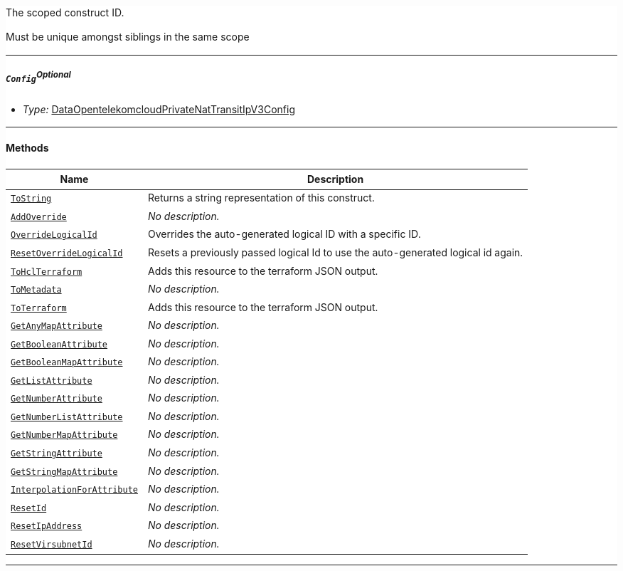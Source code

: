 The scoped construct ID.

Must be unique amongst siblings in the same scope

---

##### `Config`<sup>Optional</sup> <a name="Config" id="@cdktf/provider-opentelekomcloud.dataOpentelekomcloudPrivateNatTransitIpV3.DataOpentelekomcloudPrivateNatTransitIpV3.Initializer.parameter.config"></a>

- *Type:* <a href="#@cdktf/provider-opentelekomcloud.dataOpentelekomcloudPrivateNatTransitIpV3.DataOpentelekomcloudPrivateNatTransitIpV3Config">DataOpentelekomcloudPrivateNatTransitIpV3Config</a>

---

#### Methods <a name="Methods" id="Methods"></a>

| **Name** | **Description** |
| --- | --- |
| <code><a href="#@cdktf/provider-opentelekomcloud.dataOpentelekomcloudPrivateNatTransitIpV3.DataOpentelekomcloudPrivateNatTransitIpV3.toString">ToString</a></code> | Returns a string representation of this construct. |
| <code><a href="#@cdktf/provider-opentelekomcloud.dataOpentelekomcloudPrivateNatTransitIpV3.DataOpentelekomcloudPrivateNatTransitIpV3.addOverride">AddOverride</a></code> | *No description.* |
| <code><a href="#@cdktf/provider-opentelekomcloud.dataOpentelekomcloudPrivateNatTransitIpV3.DataOpentelekomcloudPrivateNatTransitIpV3.overrideLogicalId">OverrideLogicalId</a></code> | Overrides the auto-generated logical ID with a specific ID. |
| <code><a href="#@cdktf/provider-opentelekomcloud.dataOpentelekomcloudPrivateNatTransitIpV3.DataOpentelekomcloudPrivateNatTransitIpV3.resetOverrideLogicalId">ResetOverrideLogicalId</a></code> | Resets a previously passed logical Id to use the auto-generated logical id again. |
| <code><a href="#@cdktf/provider-opentelekomcloud.dataOpentelekomcloudPrivateNatTransitIpV3.DataOpentelekomcloudPrivateNatTransitIpV3.toHclTerraform">ToHclTerraform</a></code> | Adds this resource to the terraform JSON output. |
| <code><a href="#@cdktf/provider-opentelekomcloud.dataOpentelekomcloudPrivateNatTransitIpV3.DataOpentelekomcloudPrivateNatTransitIpV3.toMetadata">ToMetadata</a></code> | *No description.* |
| <code><a href="#@cdktf/provider-opentelekomcloud.dataOpentelekomcloudPrivateNatTransitIpV3.DataOpentelekomcloudPrivateNatTransitIpV3.toTerraform">ToTerraform</a></code> | Adds this resource to the terraform JSON output. |
| <code><a href="#@cdktf/provider-opentelekomcloud.dataOpentelekomcloudPrivateNatTransitIpV3.DataOpentelekomcloudPrivateNatTransitIpV3.getAnyMapAttribute">GetAnyMapAttribute</a></code> | *No description.* |
| <code><a href="#@cdktf/provider-opentelekomcloud.dataOpentelekomcloudPrivateNatTransitIpV3.DataOpentelekomcloudPrivateNatTransitIpV3.getBooleanAttribute">GetBooleanAttribute</a></code> | *No description.* |
| <code><a href="#@cdktf/provider-opentelekomcloud.dataOpentelekomcloudPrivateNatTransitIpV3.DataOpentelekomcloudPrivateNatTransitIpV3.getBooleanMapAttribute">GetBooleanMapAttribute</a></code> | *No description.* |
| <code><a href="#@cdktf/provider-opentelekomcloud.dataOpentelekomcloudPrivateNatTransitIpV3.DataOpentelekomcloudPrivateNatTransitIpV3.getListAttribute">GetListAttribute</a></code> | *No description.* |
| <code><a href="#@cdktf/provider-opentelekomcloud.dataOpentelekomcloudPrivateNatTransitIpV3.DataOpentelekomcloudPrivateNatTransitIpV3.getNumberAttribute">GetNumberAttribute</a></code> | *No description.* |
| <code><a href="#@cdktf/provider-opentelekomcloud.dataOpentelekomcloudPrivateNatTransitIpV3.DataOpentelekomcloudPrivateNatTransitIpV3.getNumberListAttribute">GetNumberListAttribute</a></code> | *No description.* |
| <code><a href="#@cdktf/provider-opentelekomcloud.dataOpentelekomcloudPrivateNatTransitIpV3.DataOpentelekomcloudPrivateNatTransitIpV3.getNumberMapAttribute">GetNumberMapAttribute</a></code> | *No description.* |
| <code><a href="#@cdktf/provider-opentelekomcloud.dataOpentelekomcloudPrivateNatTransitIpV3.DataOpentelekomcloudPrivateNatTransitIpV3.getStringAttribute">GetStringAttribute</a></code> | *No description.* |
| <code><a href="#@cdktf/provider-opentelekomcloud.dataOpentelekomcloudPrivateNatTransitIpV3.DataOpentelekomcloudPrivateNatTransitIpV3.getStringMapAttribute">GetStringMapAttribute</a></code> | *No description.* |
| <code><a href="#@cdktf/provider-opentelekomcloud.dataOpentelekomcloudPrivateNatTransitIpV3.DataOpentelekomcloudPrivateNatTransitIpV3.interpolationForAttribute">InterpolationForAttribute</a></code> | *No description.* |
| <code><a href="#@cdktf/provider-opentelekomcloud.dataOpentelekomcloudPrivateNatTransitIpV3.DataOpentelekomcloudPrivateNatTransitIpV3.resetId">ResetId</a></code> | *No description.* |
| <code><a href="#@cdktf/provider-opentelekomcloud.dataOpentelekomcloudPrivateNatTransitIpV3.DataOpentelekomcloudPrivateNatTransitIpV3.resetIpAddress">ResetIpAddress</a></code> | *No description.* |
| <code><a href="#@cdktf/provider-opentelekomcloud.dataOpentelekomcloudPrivateNatTransitIpV3.DataOpentelekomcloudPrivateNatTransitIpV3.resetVirsubnetId">ResetVirsubnetId</a></code> | *No description.* |

---